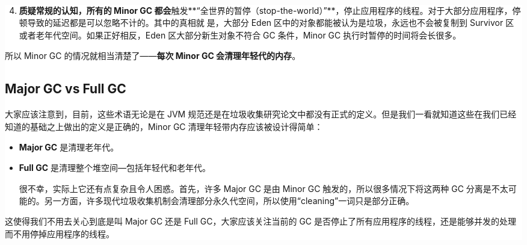 4. **质疑常规的认知，所有的 Minor GC 都会**触发**“全世界的暂停（stop-the-world）”**，停止应用程序的线程。对于大部分应用程序，停顿导致的延迟都是可以忽略不计的。其中的真相就 是，大部分 Eden 区中的对象都能被认为是垃圾，永远也不会被复制到 Survivor 区或者老年代空间。如果正好相反，Eden 区大部分新生对象不符合 GC 条件，Minor GC 执行时暂停的时间将会长很多。

所以 Minor GC 的情况就相当清楚了——**每次 Minor GC 会清理年轻代的内存**。


## Major GC vs Full GC

大家应该注意到，目前，这些术语无论是在 JVM 规范还是在垃圾收集研究论文中都没有正式的定义。但是我们一看就知道这些在我们已经知道的基础之上做出的定义是正确的，Minor GC 清理年轻带内存应该被设计得简单：

- **Major GC** 是清理老年代。

- **Full GC** 是清理整个堆空间—包括年轻代和老年代。

   很不幸，实际上它还有点复杂且令人困惑。首先，许多 Major GC 是由 Minor GC 触发的，所以很多情况下将这两种 GC 分离是不太可能的。另一方面，许多现代垃圾收集机制会清理部分永久代空间，所以使用“cleaning”一词只是部分正确。

这使得我们不用去关心到底是叫 Major GC 还是 Full GC，大家应该关注当前的 GC 是否停止了所有应用程序的线程，还是能够并发的处理而不用停掉应用程序的线程。



